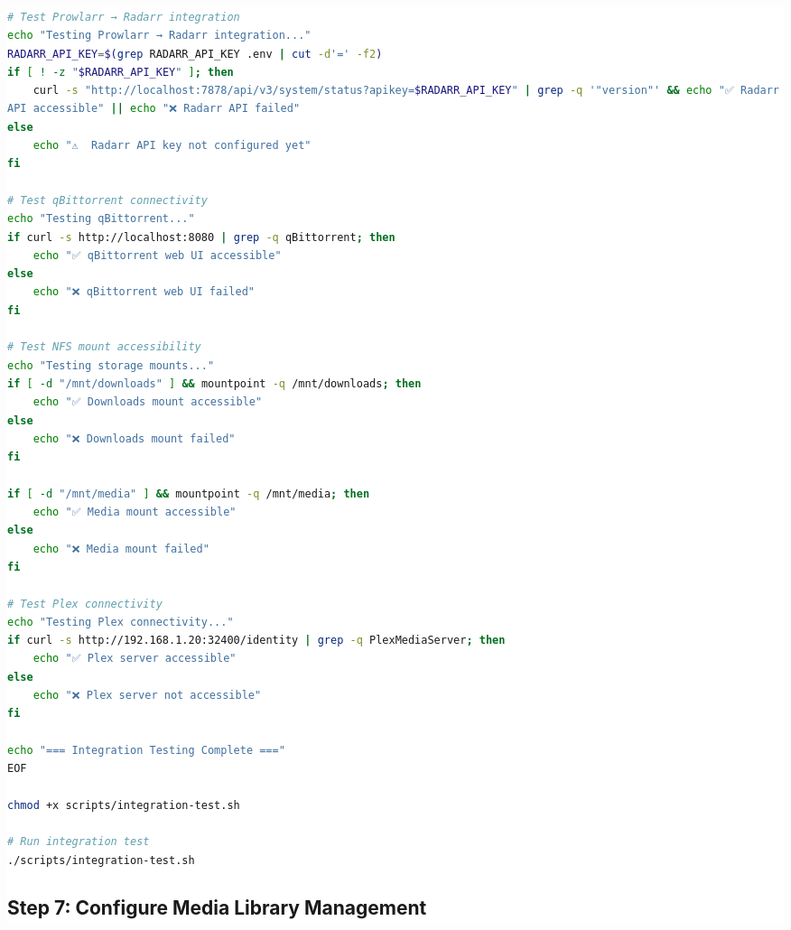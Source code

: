 ```bash
# Test Prowlarr → Radarr integration  
echo "Testing Prowlarr → Radarr integration..."
RADARR_API_KEY=$(grep RADARR_API_KEY .env | cut -d'=' -f2)
if [ ! -z "$RADARR_API_KEY" ]; then
    curl -s "http://localhost:7878/api/v3/system/status?apikey=$RADARR_API_KEY" | grep -q '"version"' && echo "✅ Radarr API accessible" || echo "❌ Radarr API failed"
else
    echo "⚠️  Radarr API key not configured yet"
fi

# Test qBittorrent connectivity
echo "Testing qBittorrent..."
if curl -s http://localhost:8080 | grep -q qBittorrent; then
    echo "✅ qBittorrent web UI accessible"
else
    echo "❌ qBittorrent web UI failed"
fi

# Test NFS mount accessibility
echo "Testing storage mounts..."
if [ -d "/mnt/downloads" ] && mountpoint -q /mnt/downloads; then
    echo "✅ Downloads mount accessible"
else
    echo "❌ Downloads mount failed"
fi

if [ -d "/mnt/media" ] && mountpoint -q /mnt/media; then
    echo "✅ Media mount accessible"
else
    echo "❌ Media mount failed"  
fi

# Test Plex connectivity
echo "Testing Plex connectivity..."
if curl -s http://192.168.1.20:32400/identity | grep -q PlexMediaServer; then
    echo "✅ Plex server accessible"
else
    echo "❌ Plex server not accessible"
fi

echo "=== Integration Testing Complete ==="
EOF

chmod +x scripts/integration-test.sh

# Run integration test
./scripts/integration-test.sh
```

## Step 7: Configure Media Library Management
